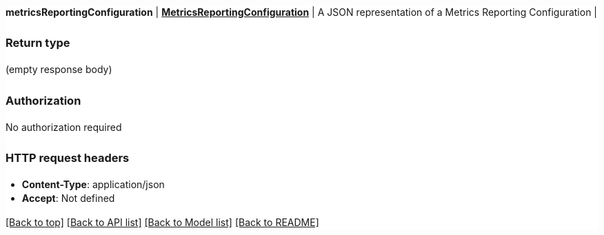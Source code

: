  **metricsReportingConfiguration** | [**MetricsReportingConfiguration**](MetricsReportingConfiguration.md) | A JSON representation of a Metrics Reporting Configuration | 

### Return type

 (empty response body)

### Authorization

No authorization required

### HTTP request headers

- **Content-Type**: application/json
- **Accept**: Not defined

[[Back to top]](#) [[Back to API list]](../README.md#documentation-for-api-endpoints)
[[Back to Model list]](../README.md#documentation-for-models)
[[Back to README]](../README.md)

